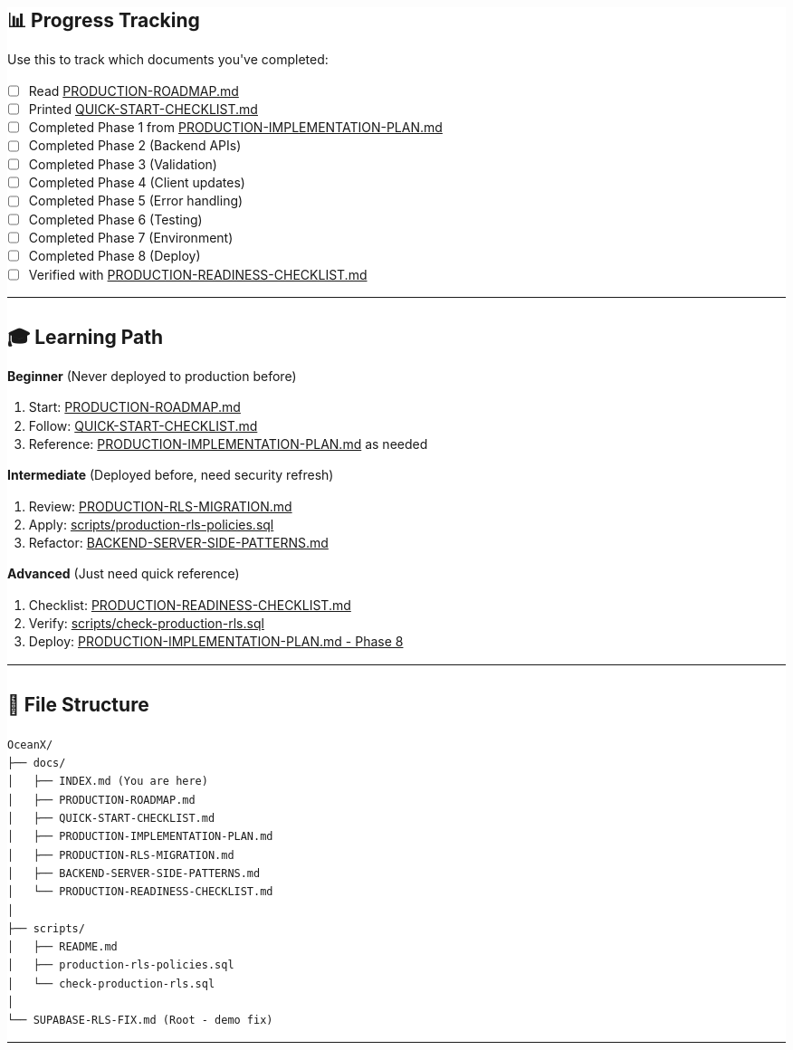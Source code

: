 
## 📊 Progress Tracking

Use this to track which documents you've completed:

- [ ] Read [PRODUCTION-ROADMAP.md](./PRODUCTION-ROADMAP.md)
- [ ] Printed [QUICK-START-CHECKLIST.md](./QUICK-START-CHECKLIST.md)
- [ ] Completed Phase 1 from [PRODUCTION-IMPLEMENTATION-PLAN.md](./PRODUCTION-IMPLEMENTATION-PLAN.md)
- [ ] Completed Phase 2 (Backend APIs)
- [ ] Completed Phase 3 (Validation)
- [ ] Completed Phase 4 (Client updates)
- [ ] Completed Phase 5 (Error handling)
- [ ] Completed Phase 6 (Testing)
- [ ] Completed Phase 7 (Environment)
- [ ] Completed Phase 8 (Deploy)
- [ ] Verified with [PRODUCTION-READINESS-CHECKLIST.md](./PRODUCTION-READINESS-CHECKLIST.md)

---

## 🎓 Learning Path

**Beginner** (Never deployed to production before)
1. Start: [PRODUCTION-ROADMAP.md](./PRODUCTION-ROADMAP.md)
2. Follow: [QUICK-START-CHECKLIST.md](./QUICK-START-CHECKLIST.md)
3. Reference: [PRODUCTION-IMPLEMENTATION-PLAN.md](./PRODUCTION-IMPLEMENTATION-PLAN.md) as needed

**Intermediate** (Deployed before, need security refresh)
1. Review: [PRODUCTION-RLS-MIGRATION.md](./PRODUCTION-RLS-MIGRATION.md)
2. Apply: [scripts/production-rls-policies.sql](../scripts/production-rls-policies.sql)
3. Refactor: [BACKEND-SERVER-SIDE-PATTERNS.md](./BACKEND-SERVER-SIDE-PATTERNS.md)

**Advanced** (Just need quick reference)
1. Checklist: [PRODUCTION-READINESS-CHECKLIST.md](./PRODUCTION-READINESS-CHECKLIST.md)
2. Verify: [scripts/check-production-rls.sql](../scripts/check-production-rls.sql)
3. Deploy: [PRODUCTION-IMPLEMENTATION-PLAN.md - Phase 8](./PRODUCTION-IMPLEMENTATION-PLAN.md#phase-8-final-checks--launch-30-min)

---

## 📁 File Structure

```
OceanX/
├── docs/
│   ├── INDEX.md (You are here)
│   ├── PRODUCTION-ROADMAP.md
│   ├── QUICK-START-CHECKLIST.md
│   ├── PRODUCTION-IMPLEMENTATION-PLAN.md
│   ├── PRODUCTION-RLS-MIGRATION.md
│   ├── BACKEND-SERVER-SIDE-PATTERNS.md
│   └── PRODUCTION-READINESS-CHECKLIST.md
│
├── scripts/
│   ├── README.md
│   ├── production-rls-policies.sql
│   └── check-production-rls.sql
│
└── SUPABASE-RLS-FIX.md (Root - demo fix)
```

---